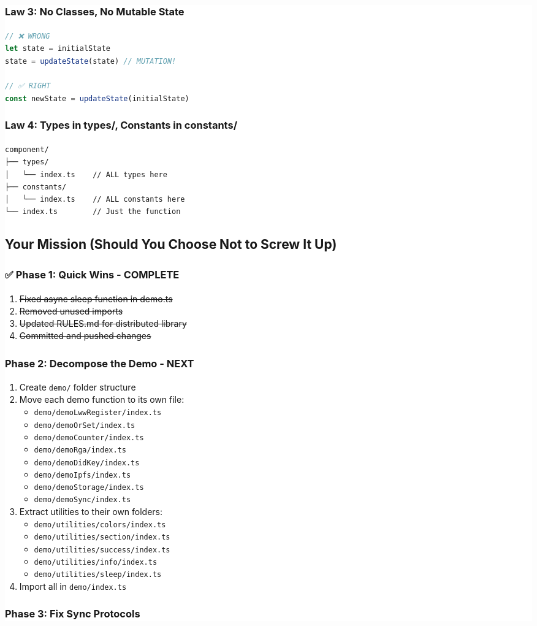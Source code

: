 ### Law 3: No Classes, No Mutable State

```typescript
// ❌ WRONG
let state = initialState
state = updateState(state) // MUTATION!

// ✅ RIGHT
const newState = updateState(initialState)
```

### Law 4: Types in types/, Constants in constants/

```
component/
├── types/
│   └── index.ts    // ALL types here
├── constants/
│   └── index.ts    // ALL constants here
└── index.ts        // Just the function
```

## Your Mission (Should You Choose Not to Screw It Up)

### ✅ Phase 1: Quick Wins - COMPLETE

1. ~~Fixed async sleep function in demo.ts~~
2. ~~Removed unused imports~~
3. ~~Updated RULES.md for distributed library~~
4. ~~Committed and pushed changes~~

### Phase 2: Decompose the Demo - NEXT

1. Create `demo/` folder structure
2. Move each demo function to its own file:
   - `demo/demoLwwRegister/index.ts`
   - `demo/demoOrSet/index.ts`
   - `demo/demoCounter/index.ts`
   - `demo/demoRga/index.ts`
   - `demo/demoDidKey/index.ts`
   - `demo/demoIpfs/index.ts`
   - `demo/demoStorage/index.ts`
   - `demo/demoSync/index.ts`
3. Extract utilities to their own folders:
   - `demo/utilities/colors/index.ts`
   - `demo/utilities/section/index.ts`
   - `demo/utilities/success/index.ts`
   - `demo/utilities/info/index.ts`
   - `demo/utilities/sleep/index.ts`
4. Import all in `demo/index.ts`

### Phase 3: Fix Sync Protocols
